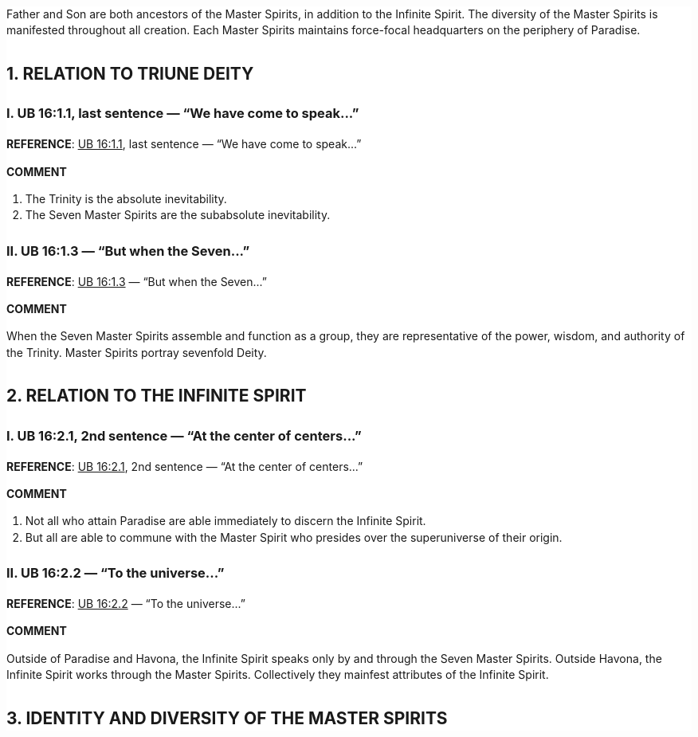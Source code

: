 Father and Son are both ancestors of the Master Spirits, in addition to the Infinite Spirit. The diversity of the Master Spirits is manifested throughout all creation. Each Master Spirits maintains force-focal headquarters on the periphery of Paradise.

## 1. RELATION TO TRIUNE DEITY

### I. UB 16:1.1, last sentence — “We have come to speak...”

**REFERENCE**: <a id="s53_15"></a>[UB 16:1.1](/en/The_Urantia_Book/16#p1_1), last sentence — “We have come to speak...”

**COMMENT**

1. The Trinity is the absolute inevitability.
2. The Seven Master Spirits are the subabsolute inevitability.

### II. UB 16:1.3 — “But when the Seven...”

**REFERENCE**: <a id="s62_15"></a>[UB 16:1.3](/en/The_Urantia_Book/16#p1_3) — “But when the Seven...”

**COMMENT**

When the Seven Master Spirits assemble and function as a group, they are representative of the power, wisdom, and authority of the Trinity. Master Spirits portray sevenfold Deity.

## 2. RELATION TO THE INFINITE SPIRIT

### I. UB 16:2.1, 2nd sentence — “At the center of centers...”

**REFERENCE**: <a id="s72_15"></a>[UB 16:2.1](/en/The_Urantia_Book/16#p2_1), 2nd sentence — “At the center of centers...”

**COMMENT**

1. Not all who attain Paradise are able immediately to discern the Infinite Spirit.
2. But all are able to commune with the Master Spirit who presides over the superuniverse of their origin.

### II. UB 16:2.2 — “To the universe...”

**REFERENCE**: <a id="s81_15"></a>[UB 16:2.2](/en/The_Urantia_Book/16#p2_2) — “To the universe...”

**COMMENT**

Outside of Paradise and Havona, the Infinite Spirit speaks only by and through the Seven Master Spirits.
Outside Havona, the Infinite Spirit works through the Master Spirits. Collectively they mainfest attributes of the Infinite Spirit.

## 3. IDENTITY AND DIVERSITY OF THE MASTER SPIRITS
